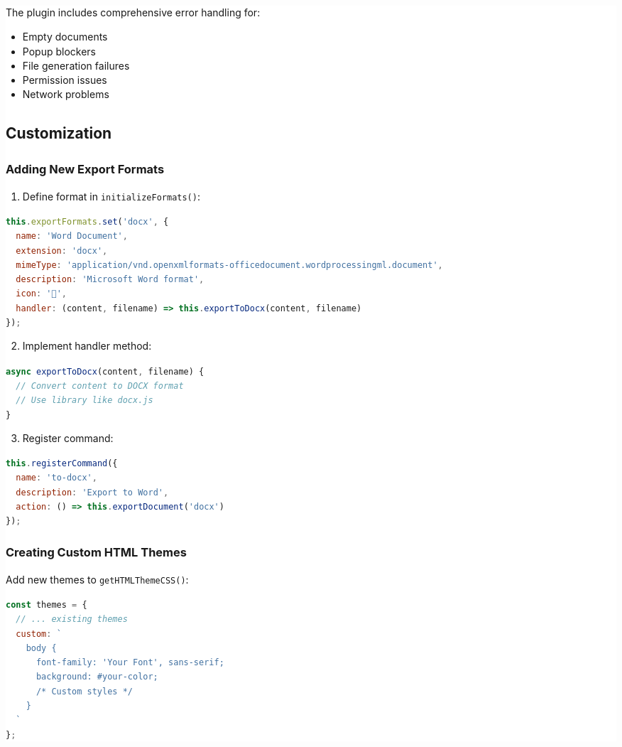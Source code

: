 The plugin includes comprehensive error handling for:
- Empty documents
- Popup blockers
- File generation failures
- Permission issues
- Network problems

## Customization

### Adding New Export Formats

1. Define format in `initializeFormats()`:
```javascript
this.exportFormats.set('docx', {
  name: 'Word Document',
  extension: 'docx',
  mimeType: 'application/vnd.openxmlformats-officedocument.wordprocessingml.document',
  description: 'Microsoft Word format',
  icon: '📝',
  handler: (content, filename) => this.exportToDocx(content, filename)
});
```

2. Implement handler method:
```javascript
async exportToDocx(content, filename) {
  // Convert content to DOCX format
  // Use library like docx.js
}
```

3. Register command:
```javascript
this.registerCommand({
  name: 'to-docx',
  description: 'Export to Word',
  action: () => this.exportDocument('docx')
});
```

### Creating Custom HTML Themes

Add new themes to `getHTMLThemeCSS()`:
```javascript
const themes = {
  // ... existing themes
  custom: `
    body {
      font-family: 'Your Font', sans-serif;
      background: #your-color;
      /* Custom styles */
    }
  `
};
```
